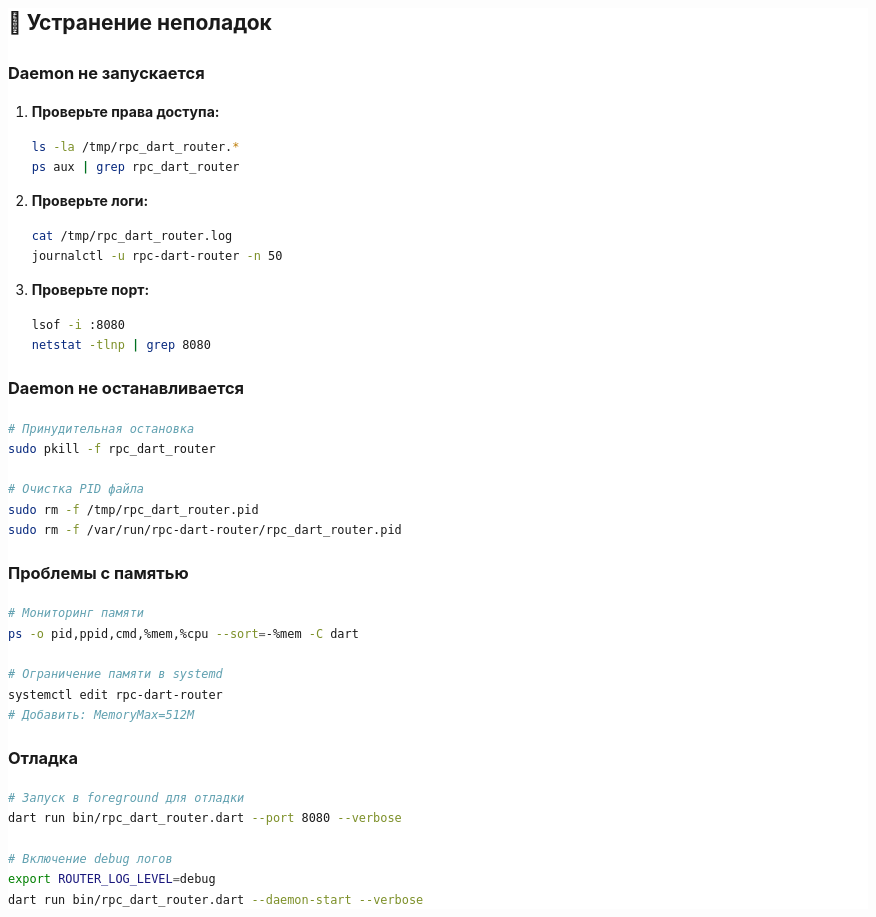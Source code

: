 ## 🚨 Устранение неполадок

### Daemon не запускается

1. **Проверьте права доступа:**
   ```bash
   ls -la /tmp/rpc_dart_router.*
   ps aux | grep rpc_dart_router
   ```

2. **Проверьте логи:**
   ```bash
   cat /tmp/rpc_dart_router.log
   journalctl -u rpc-dart-router -n 50
   ```

3. **Проверьте порт:**
   ```bash
   lsof -i :8080
   netstat -tlnp | grep 8080
   ```

### Daemon не останавливается

```bash
# Принудительная остановка
sudo pkill -f rpc_dart_router

# Очистка PID файла
sudo rm -f /tmp/rpc_dart_router.pid
sudo rm -f /var/run/rpc-dart-router/rpc_dart_router.pid
```

### Проблемы с памятью

```bash
# Мониторинг памяти
ps -o pid,ppid,cmd,%mem,%cpu --sort=-%mem -C dart

# Ограничение памяти в systemd
systemctl edit rpc-dart-router
# Добавить: MemoryMax=512M
```

### Отладка

```bash
# Запуск в foreground для отладки
dart run bin/rpc_dart_router.dart --port 8080 --verbose

# Включение debug логов
export ROUTER_LOG_LEVEL=debug
dart run bin/rpc_dart_router.dart --daemon-start --verbose
```
